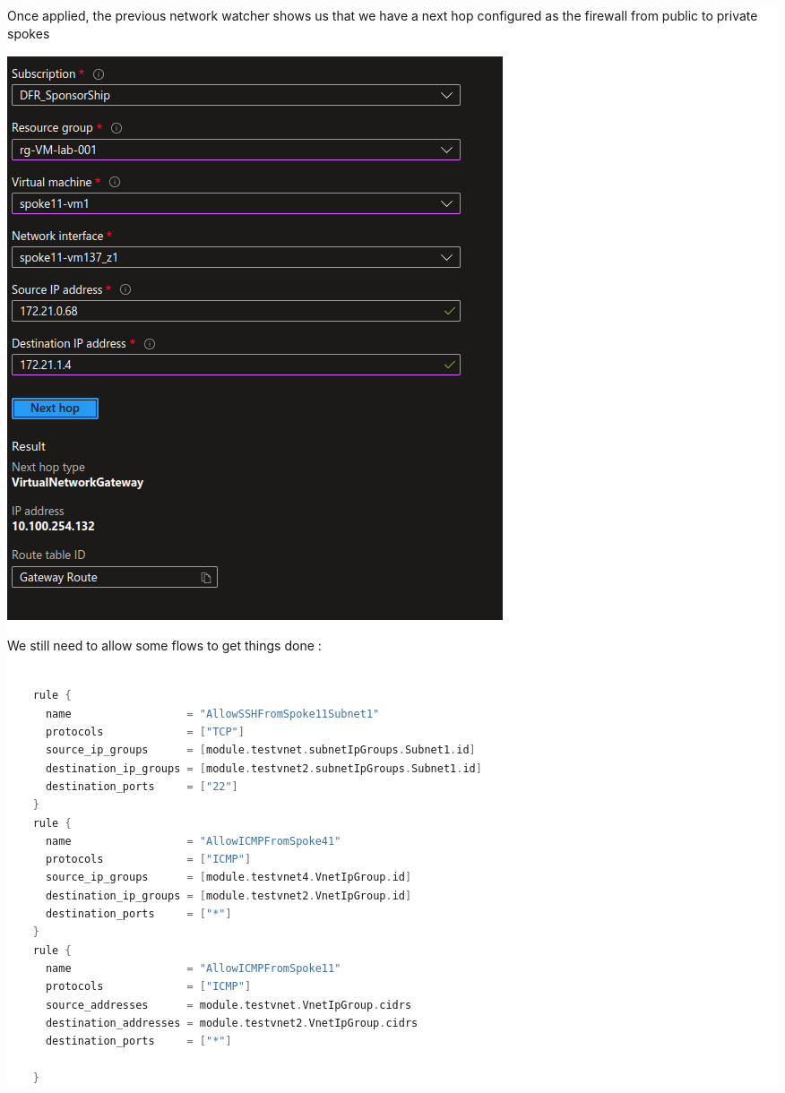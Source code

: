```go
```

Once applied, the previous network watcher shows us that we have a next hop configured as the firewall from public to private spokes 

![illustration19](/assets/securehub/routefrompublictoprivateconfig.png)


We still need to allow some flows to get things done : 

```go

    rule {
      name                  = "AllowSSHFromSpoke11Subnet1"
      protocols             = ["TCP"]
      source_ip_groups      = [module.testvnet.subnetIpGroups.Subnet1.id]
      destination_ip_groups = [module.testvnet2.subnetIpGroups.Subnet1.id]
      destination_ports     = ["22"]
    }
    rule {
      name                  = "AllowICMPFromSpoke41"
      protocols             = ["ICMP"]
      source_ip_groups      = [module.testvnet4.VnetIpGroup.id]
      destination_ip_groups = [module.testvnet2.VnetIpGroup.id]
      destination_ports     = ["*"]
    }
    rule {
      name                  = "AllowICMPFromSpoke11"
      protocols             = ["ICMP"]
      source_addresses      = module.testvnet.VnetIpGroup.cidrs
      destination_addresses = module.testvnet2.VnetIpGroup.cidrs
      destination_ports     = ["*"]

    }
```